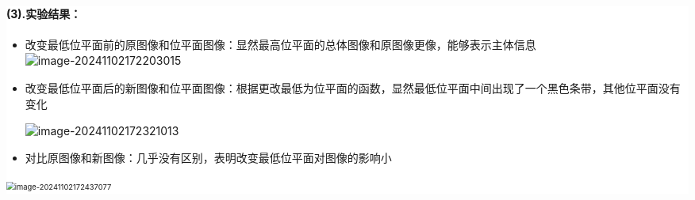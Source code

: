 #### (3).实验结果：

* 改变最低位平面前的原图像和位平面图像：显然最高位平面的总体图像和原图像更像，能够表示主体信息
  ![image-20241102172203015](C:\Users\丁晓琪\AppData\Roaming\Typora\typora-user-images\image-20241102172203015.png)

* 改变最低位平面后的新图像和位平面图像：根据更改最低为位平面的函数，显然最低位平面中间出现了一个黑色条带，其他位平面没有变化

  ![image-20241102172321013](C:\Users\丁晓琪\AppData\Roaming\Typora\typora-user-images\image-20241102172321013.png)

* 对比原图像和新图像：几乎没有区别，表明改变最低位平面对图像的影响小

<img src="C:\Users\丁晓琪\AppData\Roaming\Typora\typora-user-images\image-20241102172437077.png" alt="image-20241102172437077" style="zoom:67%;" />
